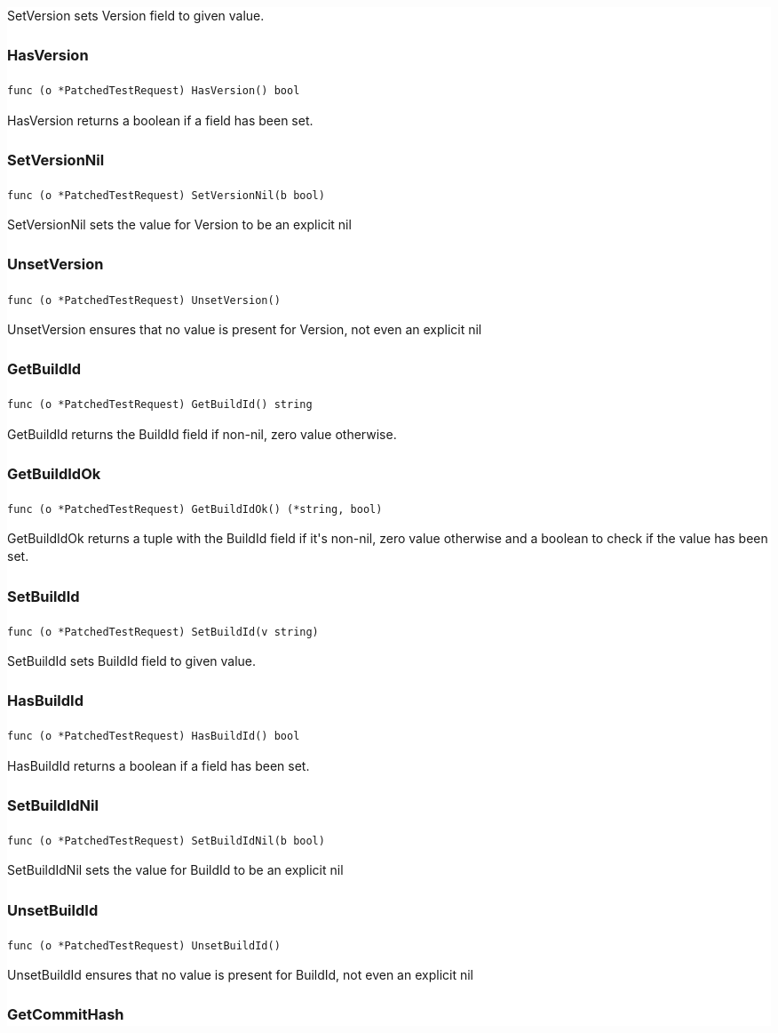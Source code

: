 SetVersion sets Version field to given value.

### HasVersion

`func (o *PatchedTestRequest) HasVersion() bool`

HasVersion returns a boolean if a field has been set.

### SetVersionNil

`func (o *PatchedTestRequest) SetVersionNil(b bool)`

 SetVersionNil sets the value for Version to be an explicit nil

### UnsetVersion
`func (o *PatchedTestRequest) UnsetVersion()`

UnsetVersion ensures that no value is present for Version, not even an explicit nil
### GetBuildId

`func (o *PatchedTestRequest) GetBuildId() string`

GetBuildId returns the BuildId field if non-nil, zero value otherwise.

### GetBuildIdOk

`func (o *PatchedTestRequest) GetBuildIdOk() (*string, bool)`

GetBuildIdOk returns a tuple with the BuildId field if it's non-nil, zero value otherwise
and a boolean to check if the value has been set.

### SetBuildId

`func (o *PatchedTestRequest) SetBuildId(v string)`

SetBuildId sets BuildId field to given value.

### HasBuildId

`func (o *PatchedTestRequest) HasBuildId() bool`

HasBuildId returns a boolean if a field has been set.

### SetBuildIdNil

`func (o *PatchedTestRequest) SetBuildIdNil(b bool)`

 SetBuildIdNil sets the value for BuildId to be an explicit nil

### UnsetBuildId
`func (o *PatchedTestRequest) UnsetBuildId()`

UnsetBuildId ensures that no value is present for BuildId, not even an explicit nil
### GetCommitHash
